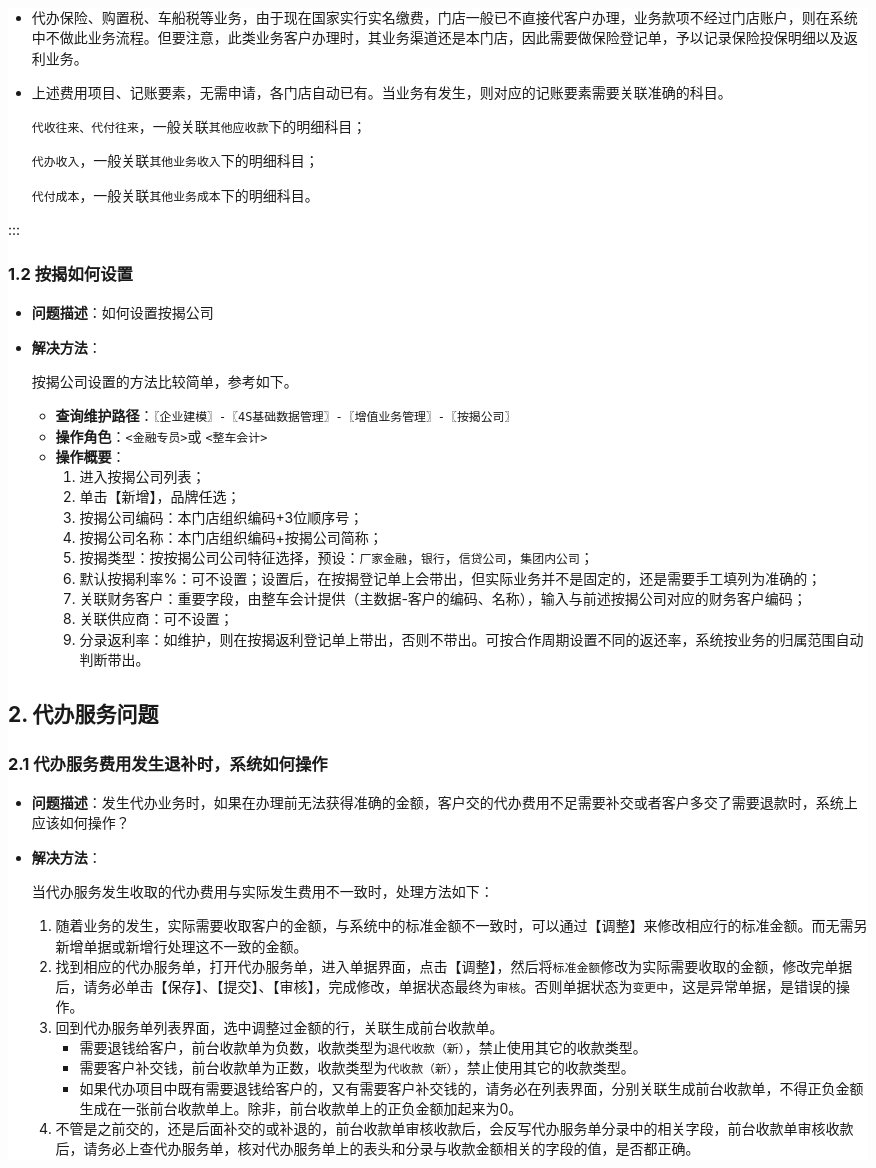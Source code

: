   - 代办保险、购置税、车船税等业务，由于现在国家实行实名缴费，门店一般已不直接代客户办理，业务款项不经过门店账户，则在系统中不做此业务流程。但要注意，此类业务客户办理时，其业务渠道还是本门店，因此需要做保险登记单，予以记录保险投保明细以及返利业务。
  
  - 上述费用项目、记账要素，无需申请，各门店自动已有。当业务有发生，则对应的记账要素需要关联准确的科目。
  
    `代收往来、代付往来`，一般关联`其他应收款`下的明细科目；
  
    `代办收入`，一般关联`其他业务收入`下的明细科目；
  
    `代付成本`，一般关联`其他业务成本`下的明细科目。
  
  :::


### 1.2 按揭如何设置

- **问题描述**：如何设置按揭公司

- **解决方法**：

  按揭公司设置的方法比较简单，参考如下。

  - **查询维护路径**：`〖企业建模〗-〖4S基础数据管理〗-〖增值业务管理〗-〖按揭公司〗`
  - **操作角色**：`<金融专员>`或 `<整车会计>`
  - **操作概要**：
    1. 进入按揭公司列表；
    2. 单击【新增】，品牌任选；
    3. 按揭公司编码：本门店组织编码+3位顺序号；
    4. 按揭公司名称：本门店组织编码+按揭公司简称；
    5. 按揭类型：按按揭公司公司特征选择，预设：`厂家金融`，`银行`，`信贷公司`，`集团内公司`；
    6. 默认按揭利率%：可不设置；设置后，在按揭登记单上会带出，但实际业务并不是固定的，还是需要手工填列为准确的；
    7. 关联财务客户：重要字段，由整车会计提供（主数据-客户的编码、名称），输入与前述按揭公司对应的财务客户编码；
    8. 关联供应商：可不设置；
    9. 分录返利率：如维护，则在按揭返利登记单上带出，否则不带出。可按合作周期设置不同的返还率，系统按业务的归属范围自动判断带出。

  




## 2. 代办服务问题

### 2.1 代办服务费用发生退补时，系统如何操作

- **问题描述**：发生代办业务时，如果在办理前无法获得准确的金额，客户交的代办费用不足需要补交或者客户多交了需要退款时，系统上应该如何操作？

- **解决方法**：

  当代办服务发生收取的代办费用与实际发生费用不一致时，处理方法如下：

  1. 随着业务的发生，实际需要收取客户的金额，与系统中的标准金额不一致时，可以通过【调整】来修改相应行的标准金额。而无需另新增单据或新增行处理这不一致的金额。
  2. 找到相应的代办服务单，打开代办服务单，进入单据界面，点击【调整】，然后将`标准金额`修改为实际需要收取的金额，修改完单据后，请务必单击【保存】、【提交】、【审核】，完成修改，单据状态最终为`审核`。否则单据状态为`变更中`，这是异常单据，是错误的操作。
  3. 回到代办服务单列表界面，选中调整过金额的行，关联生成前台收款单。
     - 需要退钱给客户，前台收款单为负数，收款类型为`退代收款（新）`，禁止使用其它的收款类型。
     - 需要客户补交钱，前台收款单为正数，收款类型为`代收款（新）`，禁止使用其它的收款类型。
     - 如果代办项目中既有需要退钱给客户的，又有需要客户补交钱的，请务必在列表界面，分别关联生成前台收款单，不得正负金额生成在一张前台收款单上。除非，前台收款单上的正负金额加起来为0。
  4. 不管是之前交的，还是后面补交的或补退的，前台收款单审核收款后，会反写代办服务单分录中的相关字段，前台收款单审核收款后，请务必上查代办服务单，核对代办服务单上的表头和分录与收款金额相关的字段的值，是否都正确。
  